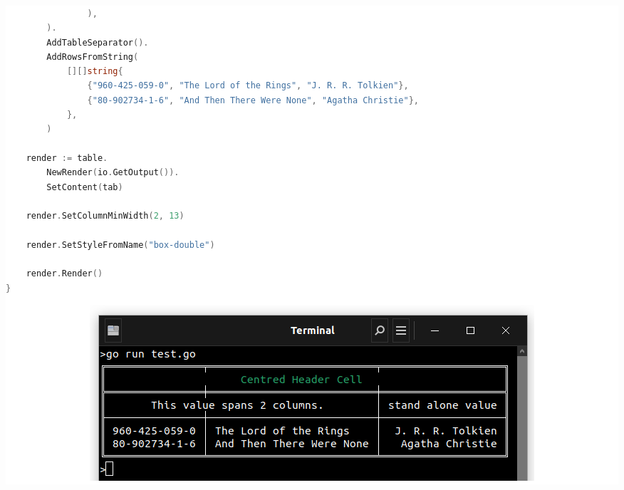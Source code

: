 ```go
				),
		).
		AddTableSeparator().
		AddRowsFromString(
			[][]string{
				{"960-425-059-0", "The Lord of the Rings", "J. R. R. Tolkien"},
				{"80-902734-1-6", "And Then There Were None", "Agatha Christie"},
			},
		)

	render := table.
		NewRender(io.GetOutput()).
		SetContent(tab)

	render.SetColumnMinWidth(2, 13)

	render.SetStyleFromName("box-double")

	render.Render()
}
```

<p align="center">
    <img src="assets/table/table-padding.png">
</p>